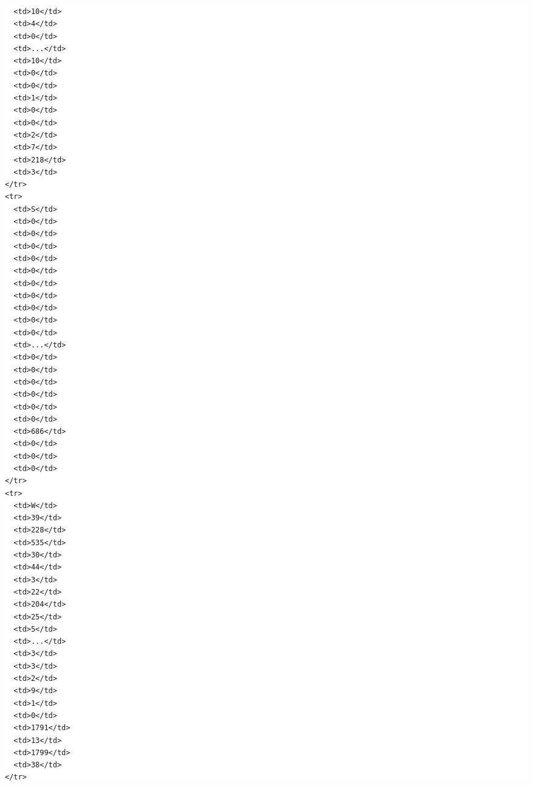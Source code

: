       <td>10</td>
      <td>4</td>
      <td>0</td>
      <td>...</td>
      <td>10</td>
      <td>0</td>
      <td>0</td>
      <td>1</td>
      <td>0</td>
      <td>0</td>
      <td>2</td>
      <td>7</td>
      <td>218</td>
      <td>3</td>
    </tr>
    <tr>
      <td>S</td>
      <td>0</td>
      <td>0</td>
      <td>0</td>
      <td>0</td>
      <td>0</td>
      <td>0</td>
      <td>0</td>
      <td>0</td>
      <td>0</td>
      <td>0</td>
      <td>...</td>
      <td>0</td>
      <td>0</td>
      <td>0</td>
      <td>0</td>
      <td>0</td>
      <td>0</td>
      <td>686</td>
      <td>0</td>
      <td>0</td>
      <td>0</td>
    </tr>
    <tr>
      <td>W</td>
      <td>39</td>
      <td>228</td>
      <td>535</td>
      <td>30</td>
      <td>44</td>
      <td>3</td>
      <td>22</td>
      <td>204</td>
      <td>25</td>
      <td>5</td>
      <td>...</td>
      <td>3</td>
      <td>3</td>
      <td>2</td>
      <td>9</td>
      <td>1</td>
      <td>0</td>
      <td>1791</td>
      <td>13</td>
      <td>1799</td>
      <td>38</td>
    </tr>
  </tbody>